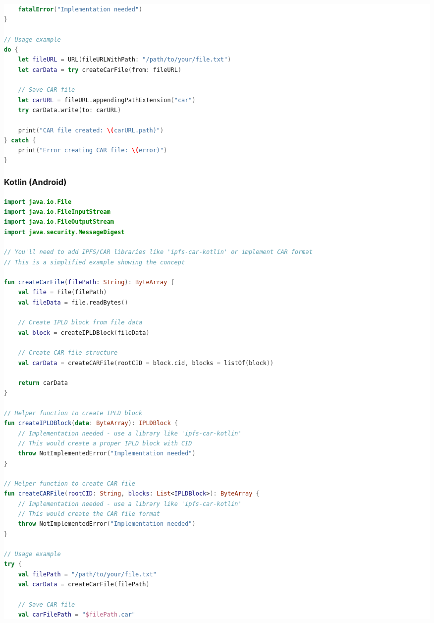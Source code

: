 ```swift
    fatalError("Implementation needed")
}

// Usage example
do {
    let fileURL = URL(fileURLWithPath: "/path/to/your/file.txt")
    let carData = try createCarFile(from: fileURL)
    
    // Save CAR file
    let carURL = fileURL.appendingPathExtension("car")
    try carData.write(to: carURL)
    
    print("CAR file created: \(carURL.path)")
} catch {
    print("Error creating CAR file: \(error)")
}
```

### Kotlin (Android)

```kotlin
import java.io.File
import java.io.FileInputStream
import java.io.FileOutputStream
import java.security.MessageDigest

// You'll need to add IPFS/CAR libraries like 'ipfs-car-kotlin' or implement CAR format
// This is a simplified example showing the concept

fun createCarFile(filePath: String): ByteArray {
    val file = File(filePath)
    val fileData = file.readBytes()
    
    // Create IPLD block from file data
    val block = createIPLDBlock(fileData)
    
    // Create CAR file structure
    val carData = createCARFile(rootCID = block.cid, blocks = listOf(block))
    
    return carData
}

// Helper function to create IPLD block
fun createIPLDBlock(data: ByteArray): IPLDBlock {
    // Implementation needed - use a library like 'ipfs-car-kotlin'
    // This would create a proper IPLD block with CID
    throw NotImplementedError("Implementation needed")
}

// Helper function to create CAR file
fun createCARFile(rootCID: String, blocks: List<IPLDBlock>): ByteArray {
    // Implementation needed - use a library like 'ipfs-car-kotlin'
    // This would create the CAR file format
    throw NotImplementedError("Implementation needed")
}

// Usage example
try {
    val filePath = "/path/to/your/file.txt"
    val carData = createCarFile(filePath)
    
    // Save CAR file
    val carFilePath = "$filePath.car"
```